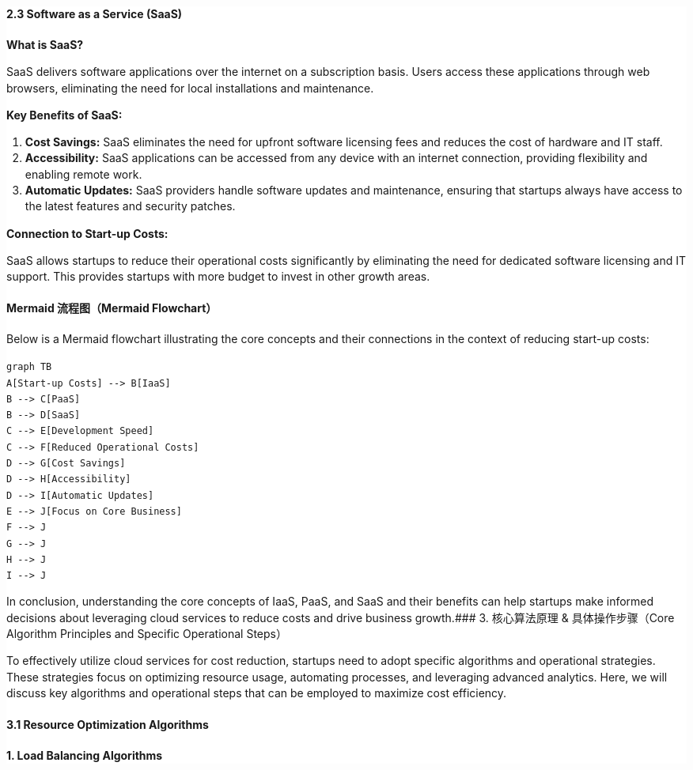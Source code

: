 #### 2.3 Software as a Service (SaaS)

**What is SaaS?**

SaaS delivers software applications over the internet on a subscription basis. Users access these applications through web browsers, eliminating the need for local installations and maintenance.

**Key Benefits of SaaS:**

1. **Cost Savings:** SaaS eliminates the need for upfront software licensing fees and reduces the cost of hardware and IT staff.
2. **Accessibility:** SaaS applications can be accessed from any device with an internet connection, providing flexibility and enabling remote work.
3. **Automatic Updates:** SaaS providers handle software updates and maintenance, ensuring that startups always have access to the latest features and security patches.

**Connection to Start-up Costs:**

SaaS allows startups to reduce their operational costs significantly by eliminating the need for dedicated software licensing and IT support. This provides startups with more budget to invest in other growth areas.

#### Mermaid 流程图（Mermaid Flowchart）

Below is a Mermaid flowchart illustrating the core concepts and their connections in the context of reducing start-up costs:

```mermaid
graph TB
A[Start-up Costs] --> B[IaaS]
B --> C[PaaS]
B --> D[SaaS]
C --> E[Development Speed]
C --> F[Reduced Operational Costs]
D --> G[Cost Savings]
D --> H[Accessibility]
D --> I[Automatic Updates]
E --> J[Focus on Core Business]
F --> J
G --> J
H --> J
I --> J
```

In conclusion, understanding the core concepts of IaaS, PaaS, and SaaS and their benefits can help startups make informed decisions about leveraging cloud services to reduce costs and drive business growth.### 3. 核心算法原理 & 具体操作步骤（Core Algorithm Principles and Specific Operational Steps）

To effectively utilize cloud services for cost reduction, startups need to adopt specific algorithms and operational strategies. These strategies focus on optimizing resource usage, automating processes, and leveraging advanced analytics. Here, we will discuss key algorithms and operational steps that can be employed to maximize cost efficiency.

#### 3.1 Resource Optimization Algorithms

**1. Load Balancing Algorithms**
